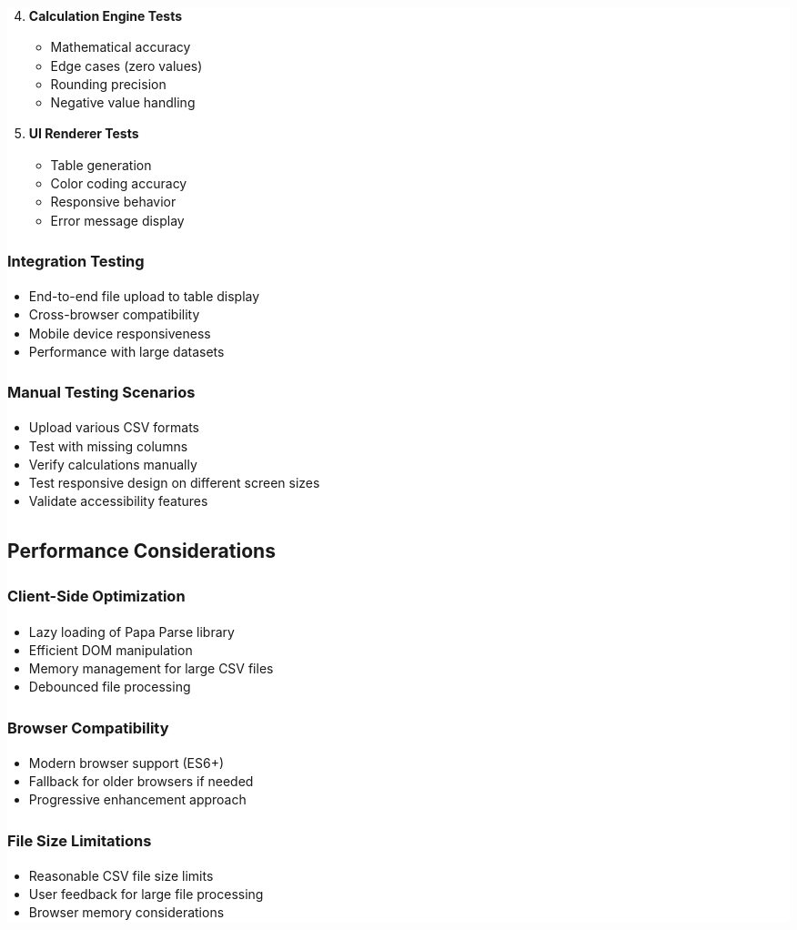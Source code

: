 4. **Calculation Engine Tests**

   - Mathematical accuracy
   - Edge cases (zero values)
   - Rounding precision
   - Negative value handling

5. **UI Renderer Tests**
   - Table generation
   - Color coding accuracy
   - Responsive behavior
   - Error message display

### Integration Testing

- End-to-end file upload to table display
- Cross-browser compatibility
- Mobile device responsiveness
- Performance with large datasets

### Manual Testing Scenarios

- Upload various CSV formats
- Test with missing columns
- Verify calculations manually
- Test responsive design on different screen sizes
- Validate accessibility features

## Performance Considerations

### Client-Side Optimization

- Lazy loading of Papa Parse library
- Efficient DOM manipulation
- Memory management for large CSV files
- Debounced file processing

### Browser Compatibility

- Modern browser support (ES6+)
- Fallback for older browsers if needed
- Progressive enhancement approach

### File Size Limitations

- Reasonable CSV file size limits
- User feedback for large file processing
- Browser memory considerations
